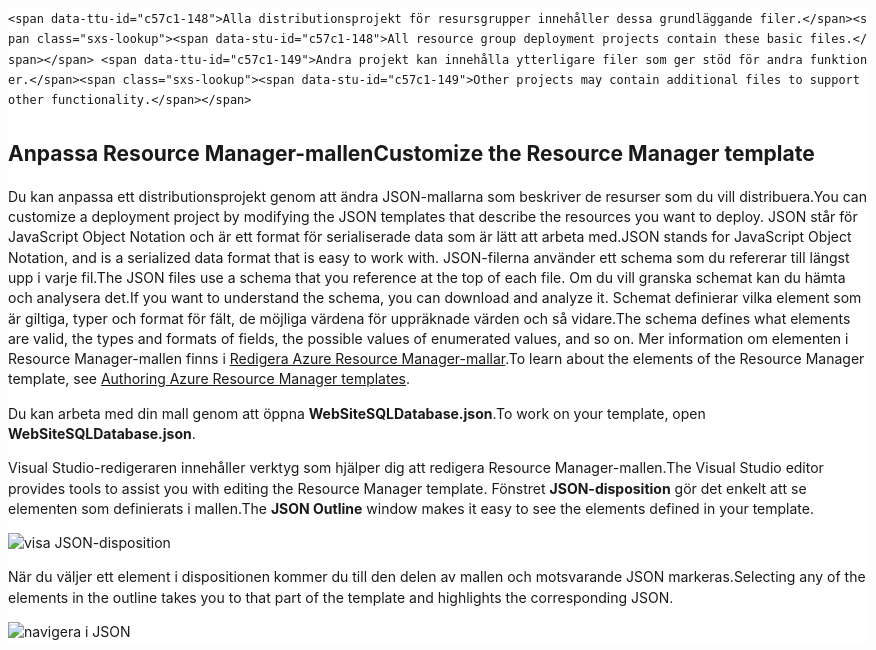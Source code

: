     <span data-ttu-id="c57c1-148">Alla distributionsprojekt för resursgrupper innehåller dessa grundläggande filer.</span><span class="sxs-lookup"><span data-stu-id="c57c1-148">All resource group deployment projects contain these basic files.</span></span> <span data-ttu-id="c57c1-149">Andra projekt kan innehålla ytterligare filer som ger stöd för andra funktioner.</span><span class="sxs-lookup"><span data-stu-id="c57c1-149">Other projects may contain additional files to support other functionality.</span></span>

## <a name="customize-the-resource-manager-template"></a><span data-ttu-id="c57c1-150">Anpassa Resource Manager-mallen</span><span class="sxs-lookup"><span data-stu-id="c57c1-150">Customize the Resource Manager template</span></span>
<span data-ttu-id="c57c1-151">Du kan anpassa ett distributionsprojekt genom att ändra JSON-mallarna som beskriver de resurser som du vill distribuera.</span><span class="sxs-lookup"><span data-stu-id="c57c1-151">You can customize a deployment project by modifying the JSON templates that describe the resources you want to deploy.</span></span> <span data-ttu-id="c57c1-152">JSON står för JavaScript Object Notation och är ett format för serialiserade data som är lätt att arbeta med.</span><span class="sxs-lookup"><span data-stu-id="c57c1-152">JSON stands for JavaScript Object Notation, and is a serialized data format that is easy to work with.</span></span> <span data-ttu-id="c57c1-153">JSON-filerna använder ett schema som du refererar till längst upp i varje fil.</span><span class="sxs-lookup"><span data-stu-id="c57c1-153">The JSON files use a schema that you reference at the top of each file.</span></span> <span data-ttu-id="c57c1-154">Om du vill granska schemat kan du hämta och analysera det.</span><span class="sxs-lookup"><span data-stu-id="c57c1-154">If you want to understand the schema, you can download and analyze it.</span></span> <span data-ttu-id="c57c1-155">Schemat definierar vilka element som är giltiga, typer och format för fält, de möjliga värdena för uppräknade värden och så vidare.</span><span class="sxs-lookup"><span data-stu-id="c57c1-155">The schema defines what elements are valid, the types and formats of fields, the possible values of enumerated values, and so on.</span></span> <span data-ttu-id="c57c1-156">Mer information om elementen i Resource Manager-mallen finns i [Redigera Azure Resource Manager-mallar](resource-group-authoring-templates.md).</span><span class="sxs-lookup"><span data-stu-id="c57c1-156">To learn about the elements of the Resource Manager template, see [Authoring Azure Resource Manager templates](resource-group-authoring-templates.md).</span></span>

<span data-ttu-id="c57c1-157">Du kan arbeta med din mall genom att öppna **WebSiteSQLDatabase.json**.</span><span class="sxs-lookup"><span data-stu-id="c57c1-157">To work on your template, open **WebSiteSQLDatabase.json**.</span></span>

<span data-ttu-id="c57c1-158">Visual Studio-redigeraren innehåller verktyg som hjälper dig att redigera Resource Manager-mallen.</span><span class="sxs-lookup"><span data-stu-id="c57c1-158">The Visual Studio editor provides tools to assist you with editing the Resource Manager template.</span></span> <span data-ttu-id="c57c1-159">Fönstret **JSON-disposition** gör det enkelt att se elementen som definierats i mallen.</span><span class="sxs-lookup"><span data-stu-id="c57c1-159">The **JSON Outline** window makes it easy to see the elements defined in your template.</span></span>

![visa JSON-disposition](./media/vs-azure-tools-resource-groups-deployment-projects-create-deploy/show-json-outline.png)

<span data-ttu-id="c57c1-161">När du väljer ett element i dispositionen kommer du till den delen av mallen och motsvarande JSON markeras.</span><span class="sxs-lookup"><span data-stu-id="c57c1-161">Selecting any of the elements in the outline takes you to that part of the template and highlights the corresponding JSON.</span></span>

![navigera i JSON](./media/vs-azure-tools-resource-groups-deployment-projects-create-deploy/navigate-json.png)
